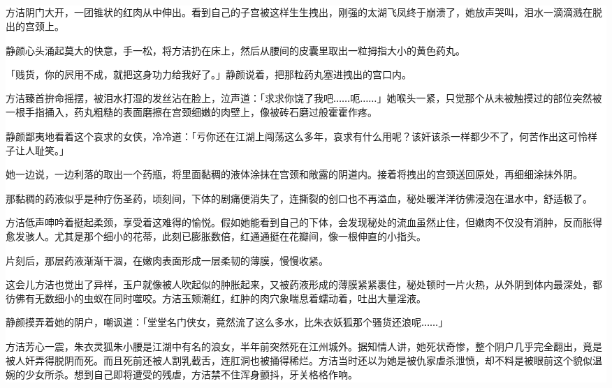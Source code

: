 方洁阴门大开，一团锥状的红肉从中伸出。看到自己的子宫被这样生生拽出，刚强的太湖飞凤终于崩溃了，她放声哭叫，泪水一滴滴溅在脱出的宫颈上。

静颜心头涌起莫大的快意，手一松，将方洁扔在床上，然后从腰间的皮囊里取出一粒拇指大小的黄色药丸。

「贱货，你的屄用不成，就把这身功力给我好了。」静颜说着，把那粒药丸塞进拽出的宫口内。

方洁臻首拚命摇摆，被泪水打湿的发丝沾在脸上，泣声道：「求求你饶了我吧……呃……」她喉头一紧，只觉那个从未被触摸过的部位突然被一根手指捅入，药丸粗糙的表面磨擦在宫颈细嫩的肉壁上，像被砖石磨过般霍霍作疼。

静颜鄙夷地看着这个哀求的女侠，冷冷道：「亏你还在江湖上闯荡这么多年，哀求有什么用呢？该奸该杀一样都少不了，何苦作出这可怜样子让人耻笑。」

她一边说，一边利落的取出一个药瓶，将里面黏稠的液体涂抹在宫颈和敞露的阴道内。接着将拽出的宫颈送回原处，再细细涂抹外阴。

那黏稠的药液似乎是种疗伤圣药，顷刻间，下体的剧痛便消失了，连撕裂的创口也不再溢血，秘处暖洋洋彷佛浸泡在温水中，舒适极了。

方洁低声呻吟着挺起柔颈，享受着这难得的愉悦。假如她能看到自己的下体，会发现秘处的流血虽然止住，但嫩肉不仅没有消肿，反而胀得愈发骇人。尤其是那个细小的花蒂，此刻已膨胀数倍，红通通挺在花瓣间，像一根伸直的小指头。

片刻后，那层药液渐渐干涸，在嫩肉表面形成一层柔韧的薄膜，慢慢收紧。

这会儿方洁也觉出了异样，玉户就像被人吹起似的肿胀起来，又被药液形成的薄膜紧紧裹住，秘处顿时一片火热，从外阴到体内最深处，都彷佛有无数细小的虫蚁在同时噬咬。方洁玉颊潮红，红肿的肉穴象喘息着蠕动着，吐出大量淫液。

静颜摸弄着她的阴户，嘲讽道：「堂堂名门侠女，竟然流了这么多水，比朱衣妖狐那个骚货还浪呢……」

方洁芳心一震，朱衣灵狐朱小腰是江湖中有名的浪女，半年前突然死在江州城外。据知情人讲，她死状奇惨，整个阴户几乎完全翻出，竟是被人奸弄得脱阴而死。而且死前还被人割乳截舌，连肛洞也被捅得稀烂。方洁当时还以为她是被仇家虐杀泄愤，却不料是被眼前这个貌似温婉的少女所杀。想到自己即将遭受的残虐，方洁禁不住浑身颤抖，牙关格格作响。
